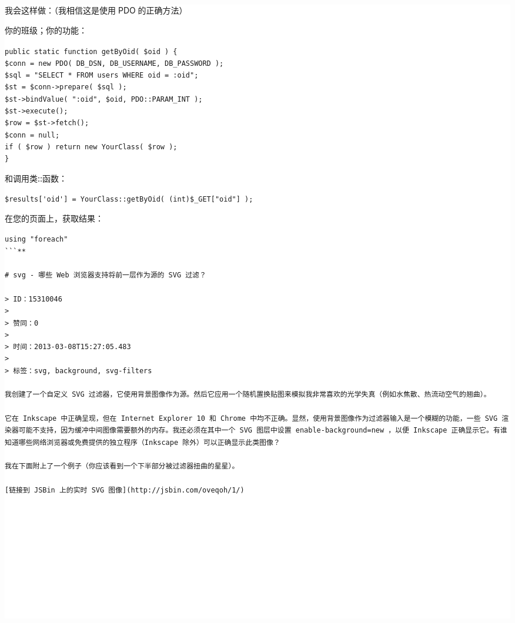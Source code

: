 我会这样做：（我相信这是使用 PDO 的正确方法）

你的班级；你的功能：

```
public static function getByOid( $oid ) {
$conn = new PDO( DB_DSN, DB_USERNAME, DB_PASSWORD );
$sql = "SELECT * FROM users WHERE oid = :oid";
$st = $conn->prepare( $sql );
$st->bindValue( ":oid", $oid, PDO::PARAM_INT );
$st->execute();
$row = $st->fetch();
$conn = null;
if ( $row ) return new YourClass( $row );
} 
```

和调用类::函数：

```
$results['oid'] = YourClass::getByOid( (int)$_GET["oid"] ); 
```

在您的页面上，获取结果：

```
using "foreach" 
```**

# svg - 哪些 Web 浏览器支持将前一层作为源的 SVG 过滤？

> ID：15310046
> 
> 赞同：0
> 
> 时间：2013-03-08T15:27:05.483
> 
> 标签：svg, background, svg-filters

我创建了一个自定义 SVG 过滤器，它使用背景图像作为源。然后它应用一个随机置换贴图来模拟我非常喜欢的光学失真（例如水焦散、热流动空气的翘曲）。

它在 Inkscape 中正确呈现，但在 Internet Explorer 10 和 Chrome 中均不正确。显然，使用背景图像作为过滤器输入是一个模糊的功能，一些 SVG 渲染器可能不支持，因为缓冲中间图像需要额外的内存。我还必须在其中一个 SVG 图层中设置 enable-background=new ，以便 Inkscape 正确显示它。有谁知道哪些网络浏览器或免费提供的独立程序（Inkscape 除外）可以正确显示此类图像？

我在下面附上了一个例子（你应该看到一个下半部分被过滤器扭曲的星星）。

[链接到 JSBin 上的实时 SVG 图像](http://jsbin.com/oveqoh/1/)

```
<?xml version="1.0" encoding="UTF-8" standalone="no"?>
<!-- Created with Inkscape (http://www.inkscape.org/) -->
<svg id="svg1380" xmlns:rdf="http://www.w3.org/1999/02/22-rdf-syntax-ns#"     style="enable-background:new" xmlns="http://www.w3.org/2000/svg" height="190" width="367" version="1.1" xmlns:cc="http://creativecommons.org/ns#" xmlns:xlink="http://www.w3.org/1999/xlink" xmlns:dc="http://purl.org/dc/elements/1.1/">
<defs id="defs1382">
<filter id="filter1945" style="color-interpolation-filters:sRGB">
<feTurbulence id="feTurbulence1947" baseFrequency="0.034000000000000009" seed="397" result="turbulence" numOctaves="4" type="turbulence"/>
<feDisplacementMap id="feDisplacementMap1949" scale="100" yChannelSelector="G" in2="turbulence" xChannelSelector="R" in="BackgroundImage"/>
</filter>
<radialGradient id="radialGradient5645" gradientUnits="userSpaceOnUse" cy="402" cx="359" gradientTransform="matrix(.0557 -.0464 .178 .207 268 339)" r="417">
<stop id="stop5641" stop-color="#fee" offset="0"/>
<stop id="stop5643" stop-color="#fee" stop-opacity="0" offset="1"/>
</radialGradient>